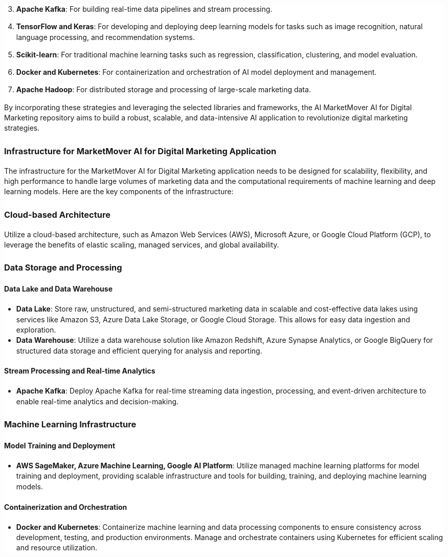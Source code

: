 3. **Apache Kafka**: For building real-time data pipelines and stream processing.

4. **TensorFlow and Keras**: For developing and deploying deep learning models for tasks such as image recognition, natural language processing, and recommendation systems.

5. **Scikit-learn**: For traditional machine learning tasks such as regression, classification, clustering, and model evaluation.

6. **Docker and Kubernetes**: For containerization and orchestration of AI model deployment and management.

7. **Apache Hadoop**: For distributed storage and processing of large-scale marketing data.

By incorporating these strategies and leveraging the selected libraries and frameworks, the AI MarketMover AI for Digital Marketing repository aims to build a robust, scalable, and data-intensive AI application to revolutionize digital marketing strategies.

### Infrastructure for MarketMover AI for Digital Marketing Application

The infrastructure for the MarketMover AI for Digital Marketing application needs to be designed for scalability, flexibility, and high performance to handle large volumes of marketing data and the computational requirements of machine learning and deep learning models. Here are the key components of the infrastructure:

### Cloud-based Architecture

Utilize a cloud-based architecture, such as Amazon Web Services (AWS), Microsoft Azure, or Google Cloud Platform (GCP), to leverage the benefits of elastic scaling, managed services, and global availability.

### Data Storage and Processing

#### Data Lake and Data Warehouse
- **Data Lake**: Store raw, unstructured, and semi-structured marketing data in scalable and cost-effective data lakes using services like Amazon S3, Azure Data Lake Storage, or Google Cloud Storage. This allows for easy data ingestion and exploration.
- **Data Warehouse**: Utilize a data warehouse solution like Amazon Redshift, Azure Synapse Analytics, or Google BigQuery for structured data storage and efficient querying for analysis and reporting.

#### Stream Processing and Real-time Analytics
- **Apache Kafka**: Deploy Apache Kafka for real-time streaming data ingestion, processing, and event-driven architecture to enable real-time analytics and decision-making.

### Machine Learning Infrastructure

#### Model Training and Deployment
- **AWS SageMaker, Azure Machine Learning, Google AI Platform**: Utilize managed machine learning platforms for model training and deployment, providing scalable infrastructure and tools for building, training, and deploying machine learning models.

#### Containerization and Orchestration
- **Docker and Kubernetes**: Containerize machine learning and data processing components to ensure consistency across development, testing, and production environments. Manage and orchestrate containers using Kubernetes for efficient scaling and resource utilization.
